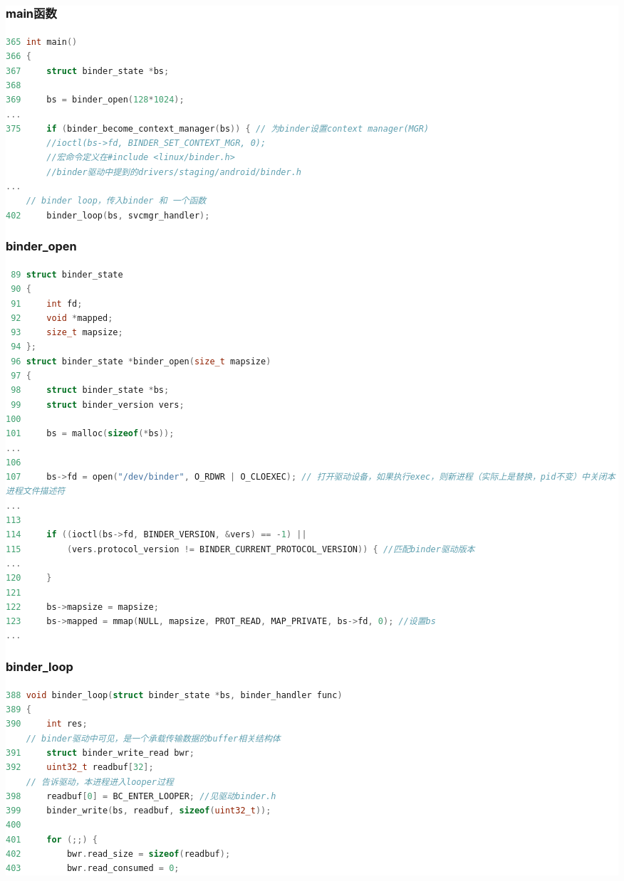 ### main函数

```c++
365 int main()
366 {
367     struct binder_state *bs;
368 
369     bs = binder_open(128*1024);
...
375     if (binder_become_context_manager(bs)) { // 为binder设置context manager(MGR) 
		//ioctl(bs->fd, BINDER_SET_CONTEXT_MGR, 0);
		//宏命令定义在#include <linux/binder.h>
		//binder驱动中提到的drivers/staging/android/binder.h
...
	// binder loop，传入binder 和 一个函数
402     binder_loop(bs, svcmgr_handler);
```

### binder_open

```c++
 89 struct binder_state
 90 {
 91     int fd;
 92     void *mapped;
 93     size_t mapsize;
 94 }; 
 96 struct binder_state *binder_open(size_t mapsize)
 97 {
 98     struct binder_state *bs;
 99     struct binder_version vers;
100 
101     bs = malloc(sizeof(*bs));
...
106 
107     bs->fd = open("/dev/binder", O_RDWR | O_CLOEXEC); // 打开驱动设备，如果执行exec，则新进程（实际上是替换，pid不变）中关闭本进程文件描述符
...
113 
114     if ((ioctl(bs->fd, BINDER_VERSION, &vers) == -1) ||
115         (vers.protocol_version != BINDER_CURRENT_PROTOCOL_VERSION)) { //匹配binder驱动版本
...
120     }
121 
122     bs->mapsize = mapsize;
123     bs->mapped = mmap(NULL, mapsize, PROT_READ, MAP_PRIVATE, bs->fd, 0); //设置bs
...
```

### binder_loop

```c
388 void binder_loop(struct binder_state *bs, binder_handler func)
389 {
390     int res;
	// binder驱动中可见，是一个承载传输数据的buffer相关结构体
391     struct binder_write_read bwr; 
392     uint32_t readbuf[32];
	// 告诉驱动，本进程进入looper过程
398     readbuf[0] = BC_ENTER_LOOPER; //见驱动binder.h
399     binder_write(bs, readbuf, sizeof(uint32_t)); 
400 
401     for (;;) {
402         bwr.read_size = sizeof(readbuf);
403         bwr.read_consumed = 0;
```